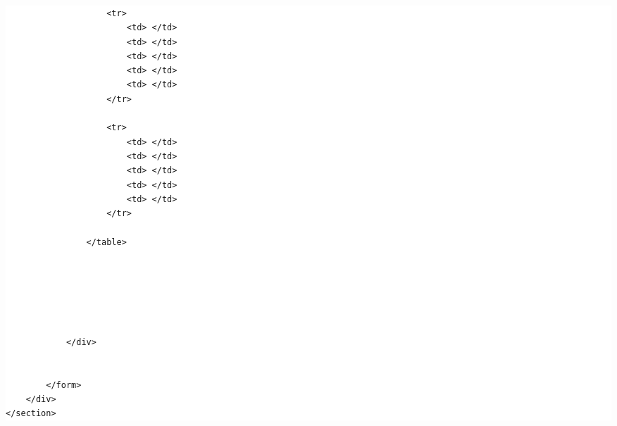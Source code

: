                         <tr>
                            <td> </td>
                            <td> </td>
                            <td> </td>
                            <td> </td>
                            <td> </td>
                        </tr>
                        
                        <tr>
                            <td> </td>
                            <td> </td>
                            <td> </td>
                            <td> </td>
                            <td> </td>
                        </tr>

                    </table>






                </div>


            </form>
        </div>
    </section>
</body>
</html>
